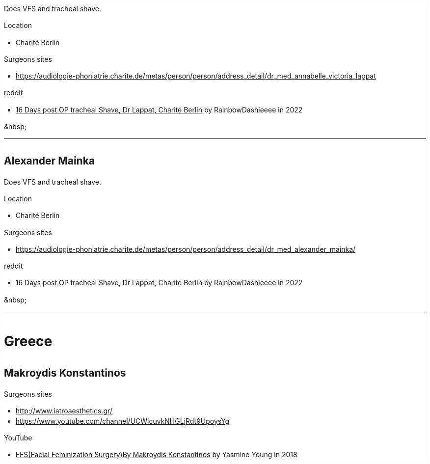Does VFS and tracheal shave.

Location

* Charité Berlin

Surgeons sites

* https://audiologie-phoniatrie.charite.de/metas/person/person/address_detail/dr_med_annabelle_victoria_lappat

reddit

* [16 Days post OP tracheal Shave, Dr Lappat, Charité Berlin](https://www.reddit.com/r/Transgender_Surgeries/comments/xy8bfu/16_days_post_op_tracheal_shave_dr_lappat_charit%C3%A9/) by RainbowDashieeee in 2022



&amp;nbsp;
*****
## Alexander Mainka

Does VFS and tracheal shave.

Location

* Charité Berlin

Surgeons sites

* https://audiologie-phoniatrie.charite.de/metas/person/person/address_detail/dr_med_alexander_mainka/

reddit

* [16 Days post OP tracheal Shave, Dr Lappat, Charité Berlin](https://www.reddit.com/r/Transgender_Surgeries/comments/xy8bfu/16_days_post_op_tracheal_shave_dr_lappat_charit%C3%A9/) by RainbowDashieeee in 2022



&amp;nbsp;
*****
# Greece

## Makroydis Konstantinos

Surgeons sites

* http://www.iatroaesthetics.gr/
* https://www.youtube.com/channel/UCWlcuvkNHGLjRdt9UpoysYg

YouTube

* [FFS(Facial Feminization Surgery)By Makroydis Konstantinos](https://www.youtube.com/watch?v=DkUKE7vugU8) by Yasmine Young in 2018
